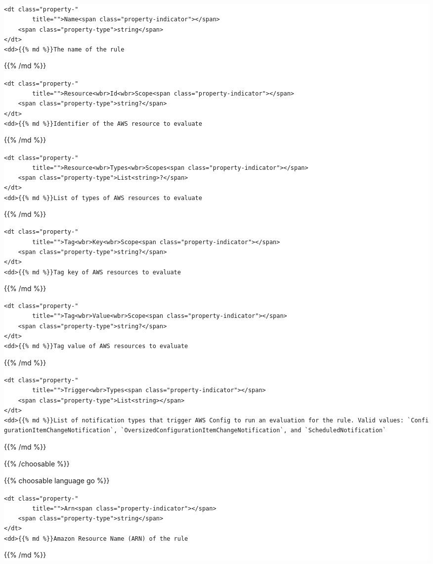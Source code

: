     <dt class="property-"
            title="">Name<span class="property-indicator"></span>
        <span class="property-type">string</span>
    </dt>
    <dd>{{% md %}}The name of the rule
{{% /md %}}</dd>

    <dt class="property-"
            title="">Resource<wbr>Id<wbr>Scope<span class="property-indicator"></span>
        <span class="property-type">string?</span>
    </dt>
    <dd>{{% md %}}Identifier of the AWS resource to evaluate
{{% /md %}}</dd>

    <dt class="property-"
            title="">Resource<wbr>Types<wbr>Scopes<span class="property-indicator"></span>
        <span class="property-type">List<string>?</span>
    </dt>
    <dd>{{% md %}}List of types of AWS resources to evaluate
{{% /md %}}</dd>

    <dt class="property-"
            title="">Tag<wbr>Key<wbr>Scope<span class="property-indicator"></span>
        <span class="property-type">string?</span>
    </dt>
    <dd>{{% md %}}Tag key of AWS resources to evaluate
{{% /md %}}</dd>

    <dt class="property-"
            title="">Tag<wbr>Value<wbr>Scope<span class="property-indicator"></span>
        <span class="property-type">string?</span>
    </dt>
    <dd>{{% md %}}Tag value of AWS resources to evaluate
{{% /md %}}</dd>

    <dt class="property-"
            title="">Trigger<wbr>Types<span class="property-indicator"></span>
        <span class="property-type">List<string></span>
    </dt>
    <dd>{{% md %}}List of notification types that trigger AWS Config to run an evaluation for the rule. Valid values: `ConfigurationItemChangeNotification`, `OversizedConfigurationItemChangeNotification`, and `ScheduledNotification`
{{% /md %}}</dd>

</dl>
{{% /choosable %}}


{{% choosable language go %}}
<dl class="resources-properties">

    <dt class="property-"
            title="">Arn<span class="property-indicator"></span>
        <span class="property-type">string</span>
    </dt>
    <dd>{{% md %}}Amazon Resource Name (ARN) of the rule
{{% /md %}}</dd>
